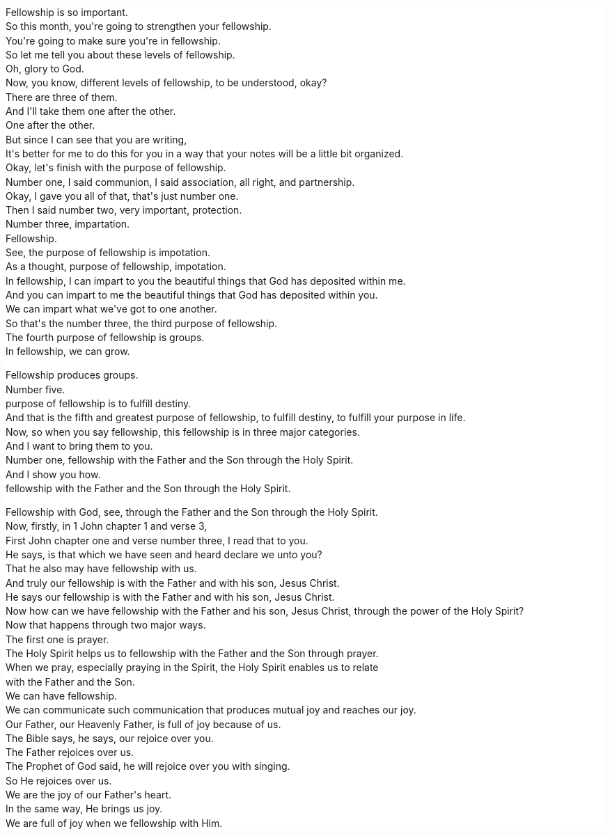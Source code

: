 
  
 Fellowship is so important.  
So this month, you're going to strengthen your fellowship.  
You're going to make sure you're in fellowship.  
So let me tell you about these levels of fellowship.  
Oh, glory to God.  
Now, you know, different levels of fellowship, to be understood, okay?  
There are three of them.  
 And I'll take them one after the other.  
One after the other.  
But since I can see that you are writing,  
 It's better for me to do this for you in a way that your notes will be a little bit organized.  
Okay, let's finish with the purpose of fellowship.  
Number one, I said communion, I said association, all right, and partnership.  
Okay, I gave you all of that, that's just number one.  
Then I said number two, very important, protection.  
Number three, impartation.  
Fellowship.  
 See, the purpose of fellowship is impotation.  
As a thought, purpose of fellowship, impotation.  
In fellowship, I can impart to you the beautiful things that God has deposited within me.  
And you can impart to me the beautiful things that God has deposited within you.  
We can impart what we've got to one another.  
 So that's the number three, the third purpose of fellowship.  
The fourth purpose of fellowship is groups.  
In fellowship, we can grow.  


  
Fellowship produces groups.  
Number five.  
 purpose of fellowship is to fulfill destiny.  
And that is the fifth and greatest purpose of fellowship, to fulfill destiny, to fulfill your purpose in life.  
 Now, so when you say fellowship, this fellowship is in three major categories.  
And I want to bring them to you.  
Number one, fellowship with the Father and the Son through the Holy Spirit.  
And I show you how.  
 fellowship with the Father and the Son through the Holy Spirit.  


  
Fellowship with God, see, through the Father and the Son through the Holy Spirit.  
Now, firstly, in 1 John chapter 1 and verse 3,  
 First John chapter one and verse number three, I read that to you.  
He says, is that which we have seen and heard declare we unto you?  
That he also may have fellowship with us.  
And truly our fellowship is with the Father and with his son, Jesus Christ.  
He says our fellowship is with the Father and with his son, Jesus Christ.  
Now how can we have fellowship with the Father and his son, Jesus Christ, through the power of the Holy Spirit?  
 Now that happens through two major ways.  
The first one is prayer.  
The Holy Spirit helps us to fellowship with the Father and the Son through prayer.  
When we pray, especially praying in the Spirit, the Holy Spirit enables us to relate  
 with the Father and the Son.  
We can have fellowship.  
We can communicate such communication that produces mutual joy and reaches our joy.  
Our Father, our Heavenly Father, is full of joy because of us.  
The Bible says, he says, our rejoice over you.  
The Father rejoices over us.  
The Prophet of God said, he will rejoice over you with singing.  
 So He rejoices over us.  
We are the joy of our Father's heart.  
In the same way, He brings us joy.  
We are full of joy when we fellowship with Him.  